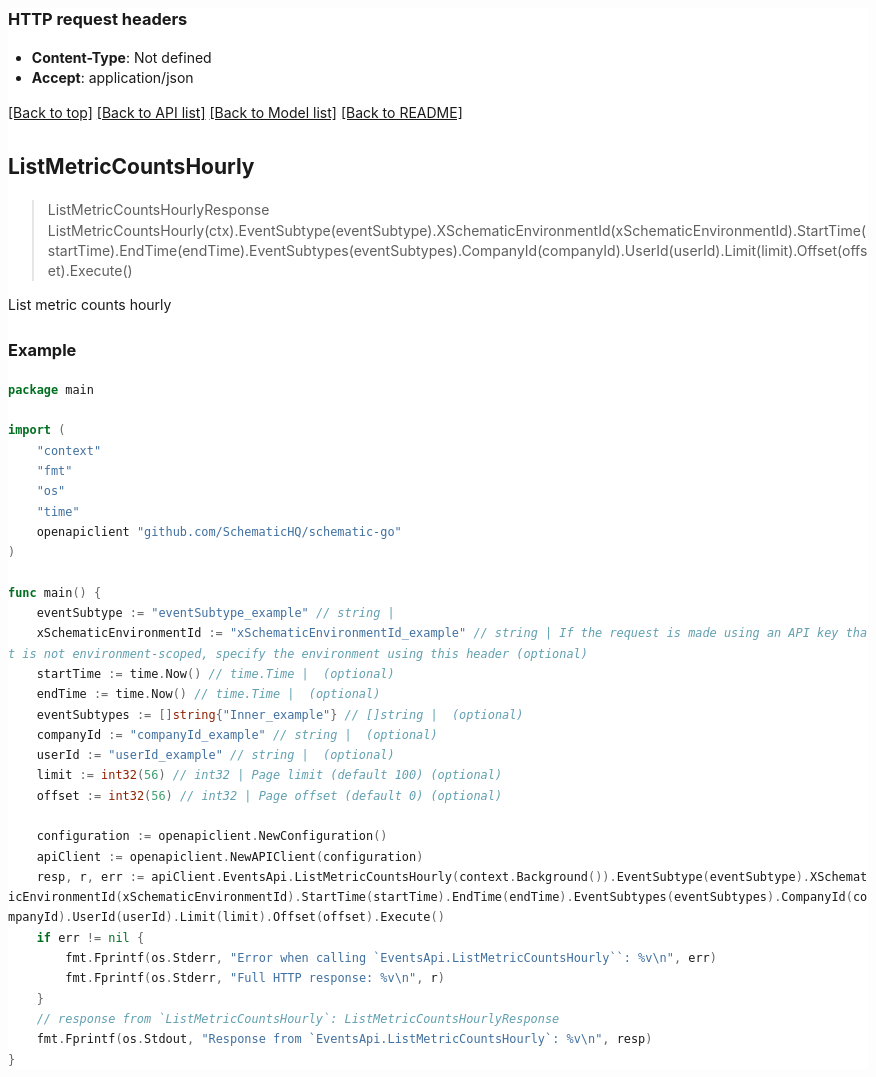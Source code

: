 ### HTTP request headers

- **Content-Type**: Not defined
- **Accept**: application/json

[[Back to top]](#) [[Back to API list]](../README.md#documentation-for-api-endpoints)
[[Back to Model list]](../README.md#documentation-for-models)
[[Back to README]](../README.md)


## ListMetricCountsHourly

> ListMetricCountsHourlyResponse ListMetricCountsHourly(ctx).EventSubtype(eventSubtype).XSchematicEnvironmentId(xSchematicEnvironmentId).StartTime(startTime).EndTime(endTime).EventSubtypes(eventSubtypes).CompanyId(companyId).UserId(userId).Limit(limit).Offset(offset).Execute()

List metric counts hourly

### Example

```go
package main

import (
    "context"
    "fmt"
    "os"
    "time"
    openapiclient "github.com/SchematicHQ/schematic-go"
)

func main() {
    eventSubtype := "eventSubtype_example" // string | 
    xSchematicEnvironmentId := "xSchematicEnvironmentId_example" // string | If the request is made using an API key that is not environment-scoped, specify the environment using this header (optional)
    startTime := time.Now() // time.Time |  (optional)
    endTime := time.Now() // time.Time |  (optional)
    eventSubtypes := []string{"Inner_example"} // []string |  (optional)
    companyId := "companyId_example" // string |  (optional)
    userId := "userId_example" // string |  (optional)
    limit := int32(56) // int32 | Page limit (default 100) (optional)
    offset := int32(56) // int32 | Page offset (default 0) (optional)

    configuration := openapiclient.NewConfiguration()
    apiClient := openapiclient.NewAPIClient(configuration)
    resp, r, err := apiClient.EventsApi.ListMetricCountsHourly(context.Background()).EventSubtype(eventSubtype).XSchematicEnvironmentId(xSchematicEnvironmentId).StartTime(startTime).EndTime(endTime).EventSubtypes(eventSubtypes).CompanyId(companyId).UserId(userId).Limit(limit).Offset(offset).Execute()
    if err != nil {
        fmt.Fprintf(os.Stderr, "Error when calling `EventsApi.ListMetricCountsHourly``: %v\n", err)
        fmt.Fprintf(os.Stderr, "Full HTTP response: %v\n", r)
    }
    // response from `ListMetricCountsHourly`: ListMetricCountsHourlyResponse
    fmt.Fprintf(os.Stdout, "Response from `EventsApi.ListMetricCountsHourly`: %v\n", resp)
}
```
